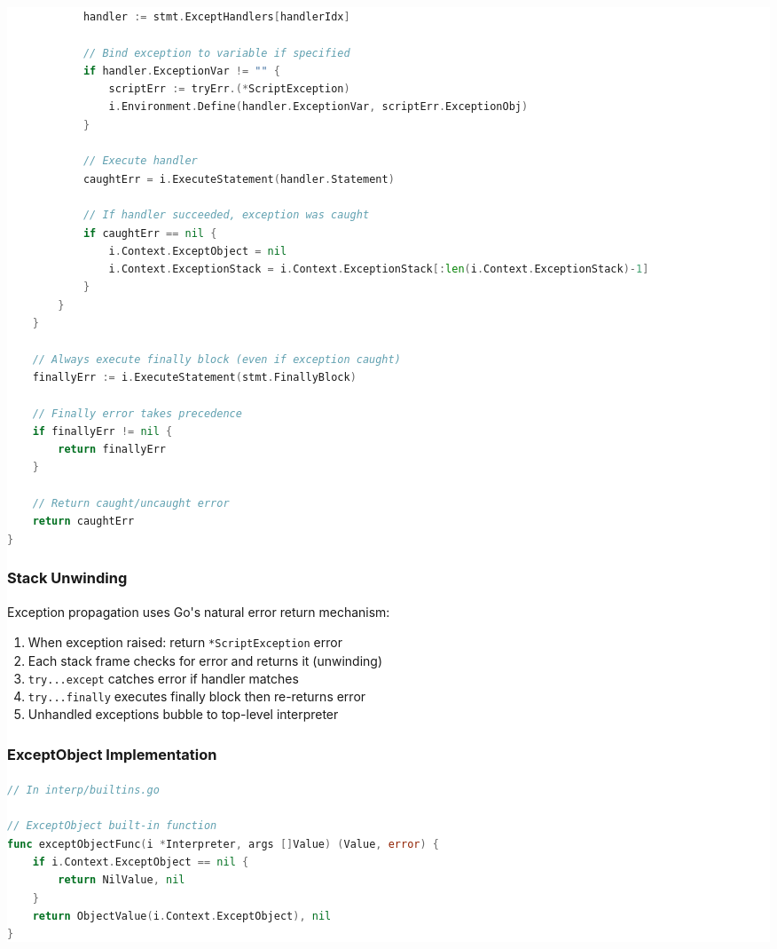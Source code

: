 ```go
            handler := stmt.ExceptHandlers[handlerIdx]

            // Bind exception to variable if specified
            if handler.ExceptionVar != "" {
                scriptErr := tryErr.(*ScriptException)
                i.Environment.Define(handler.ExceptionVar, scriptErr.ExceptionObj)
            }

            // Execute handler
            caughtErr = i.ExecuteStatement(handler.Statement)

            // If handler succeeded, exception was caught
            if caughtErr == nil {
                i.Context.ExceptObject = nil
                i.Context.ExceptionStack = i.Context.ExceptionStack[:len(i.Context.ExceptionStack)-1]
            }
        }
    }

    // Always execute finally block (even if exception caught)
    finallyErr := i.ExecuteStatement(stmt.FinallyBlock)

    // Finally error takes precedence
    if finallyErr != nil {
        return finallyErr
    }

    // Return caught/uncaught error
    return caughtErr
}
```

### Stack Unwinding

Exception propagation uses Go's natural error return mechanism:

1. When exception raised: return `*ScriptException` error
2. Each stack frame checks for error and returns it (unwinding)
3. `try...except` catches error if handler matches
4. `try...finally` executes finally block then re-returns error
5. Unhandled exceptions bubble to top-level interpreter

### ExceptObject Implementation

```go
// In interp/builtins.go

// ExceptObject built-in function
func exceptObjectFunc(i *Interpreter, args []Value) (Value, error) {
    if i.Context.ExceptObject == nil {
        return NilValue, nil
    }
    return ObjectValue(i.Context.ExceptObject), nil
}
```
